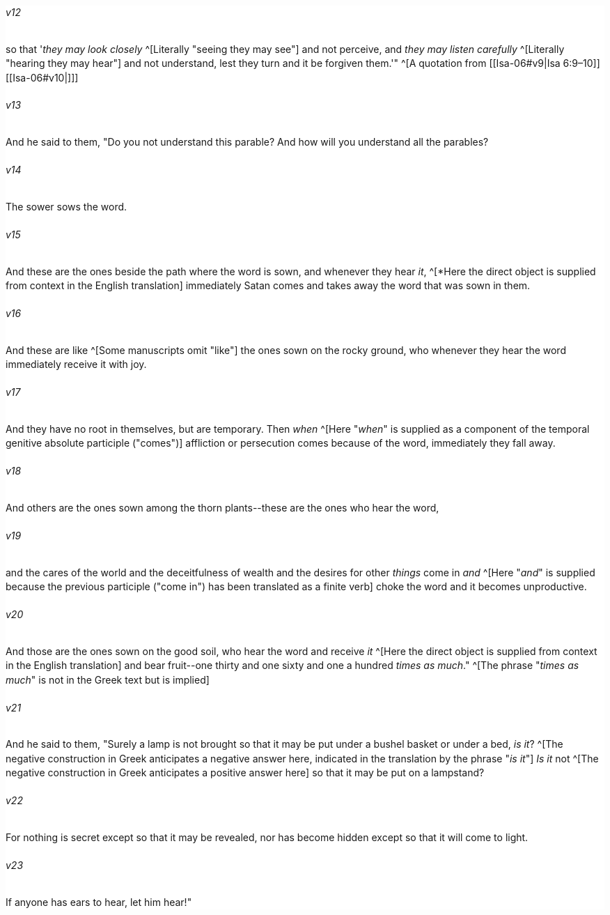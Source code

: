 ###### v12
so that
'_they may look closely_ ^[Literally "seeing they may see"] and not perceive,
and _they may listen carefully_ ^[Literally "hearing they may hear"] and not understand,
lest they turn and it be forgiven them.'" ^[A quotation from [[Isa-06#v9|Isa 6:9–10]][[Isa-06#v10|]]]

###### v13
And he said to them, "Do you not understand this parable? And how will you understand all the parables?

###### v14
The sower sows the word.

###### v15
And these are the ones beside the path where the word is sown, and whenever they hear _it_, ^[*Here the direct object is supplied from context in the English translation] immediately Satan comes and takes away the word that was sown in them.

###### v16
And these are like ^[Some manuscripts omit "like"] the ones sown on the rocky ground, who whenever they hear the word immediately receive it with joy.

###### v17
And they have no root in themselves, but are temporary. Then _when_ ^[Here "_when_" is supplied as a component of the temporal genitive absolute participle ("comes")] affliction or persecution comes because of the word, immediately they fall away.

###### v18
And others are the ones sown among the thorn plants--these are the ones who hear the word,

###### v19
and the cares of the world and the deceitfulness of wealth and the desires for other _things_ come in _and_ ^[Here "_and_" is supplied because the previous participle ("come in") has been translated as a finite verb] choke the word and it becomes unproductive.

###### v20
And those are the ones sown on the good soil, who hear the word and receive _it_ ^[Here the direct object is supplied from context in the English translation] and bear fruit--one thirty and one sixty and one a hundred _times as much_." ^[The phrase "_times as much_" is not in the Greek text but is implied]

###### v21
And he said to them, "Surely a lamp is not brought so that it may be put under a bushel basket or under a bed, _is it_? ^[The negative construction in Greek anticipates a negative answer here, indicated in the translation by the phrase "_is it_"] _Is it_ not ^[The negative construction in Greek anticipates a positive answer here] so that it may be put on a lampstand?

###### v22
For nothing is secret except so that it may be revealed, nor has become hidden except so that it will come to light.

###### v23
If anyone has ears to hear, let him hear!"
